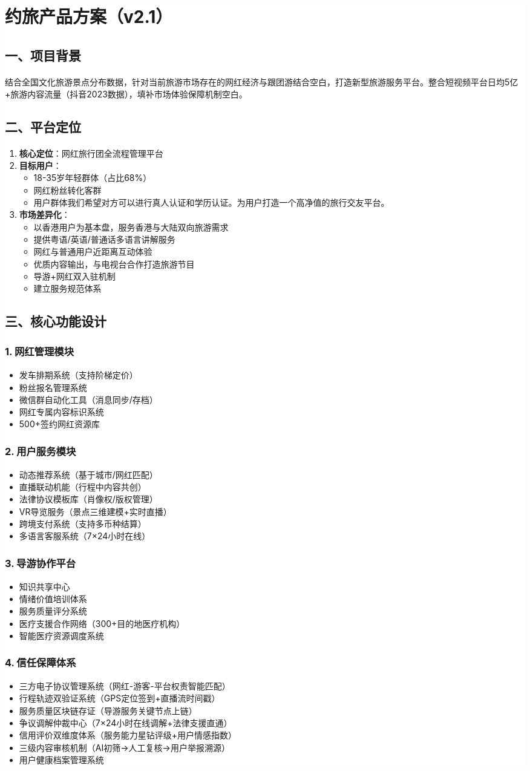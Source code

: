 # 约旅产品方案（v2.1）

## 一、项目背景
结合全国文化旅游景点分布数据，针对当前旅游市场存在的网红经济与跟团游结合空白，打造新型旅游服务平台。整合短视频平台日均5亿+旅游内容流量（抖音2023数据），填补市场体验保障机制空白。

## 二、平台定位
1. **核心定位**：网红旅行团全流程管理平台
2. **目标用户**：
   - 18-35岁年轻群体（占比68%）
   - 网红粉丝转化客群
   - 用户群体我们希望对方可以进行真人认证和学历认证。为用户打造一个高净值的旅行交友平台。
3. **市场差异化**：
   - 以香港用户为基本盘，服务香港与大陆双向旅游需求
   - 提供粤语/英语/普通话多语言讲解服务
   - 网红与普通用户近距离互动体验
   - 优质内容输出，与电视台合作打造旅游节目
   - 导游+网红双入驻机制
   - 建立服务规范体系

## 三、核心功能设计
### 1. 网红管理模块
- 发车排期系统（支持阶梯定价）
- 粉丝报名管理系统
- 微信群自动化工具（消息同步/存档）
- 网红专属内容标识系统
- 500+签约网红资源库

### 2. 用户服务模块
- 动态推荐系统（基于城市/网红匹配）
- 直播联动机能（行程中内容共创）
- 法律协议模板库（肖像权/版权管理）
- VR导览服务（景点三维建模+实时直播）
- 跨境支付系统（支持多币种结算）
- 多语言客服系统（7×24小时在线）

### 3. 导游协作平台
- 知识共享中心
- 情绪价值培训体系
- 服务质量评分系统
- 医疗支援合作网络（300+目的地医疗机构）
- 智能医疗资源调度系统

### 4. 信任保障体系
- 三方电子协议管理系统（网红-游客-平台权责智能匹配）
- 行程轨迹双验证系统（GPS定位签到+直播流时间戳）
- 服务质量区块链存证（导游服务关键节点上链）
- 争议调解仲裁中心（7×24小时在线调解+法律支援直通）
- 信用评价双维度体系（服务能力星钻评级+用户情感指数）
- 三级内容审核机制（AI初筛→人工复核→用户举报溯源）
- 用户健康档案管理系统
